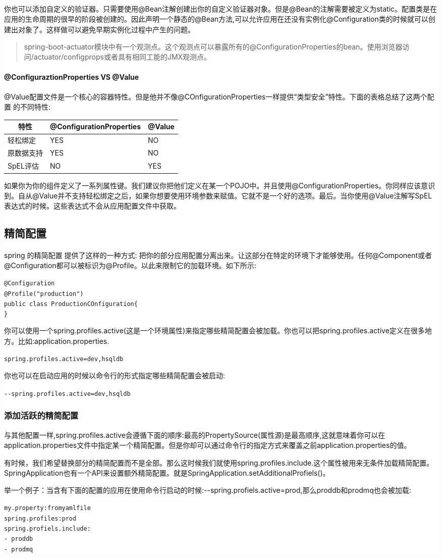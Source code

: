 你也可以添加自定义的验证器。只需要使用@Bean注解创建出你的自定义验证器对象。但是@Bean的注解需要被定义为static。配置类是在应用的生命周期的很早的阶段被创建的。因此声明一个静态的@Bean方法,可以允许应用在还没有实例化@Configuration类的时候就可以创建出对象了。这样做可以避免早期实例化过程中产生的问题。

> spring-boot-actuator模块中有一个观测点。这个观测点可以暴露所有的@ConfigurationProperties的bean。使用浏览器访问/actuator/configprops或者具有相同工能的JMX观测点。

#### @ConfiguraztionProperties VS @Value

@Value配置文件是一个核心的容器特性。但是他并不像@COnfigurationProperties一样提供“类型安全”特性。下面的表格总结了这两个配置 的不同特性:

特性 | @ConfigurationProperties | @Value  
-|-|-
轻松绑定 | YES | NO
原数据支持 | YES | NO
SpEL评估 | NO | YES

如果你为你的组件定义了一系列属性键。我们建议你把他们定义在某一个POJO中。并且使用@ConfigurationProperties。你同样应该意识到。自从@Value并不支持轻松绑定之后，如果你想要使用环境参数来赋值。它就不是一个好的选项。最后。当你使用@Value注解写SpEL表达式的时候。这些表达式不会从应用配置文件中获取。

## 精简配置

spring 的精简配置 提供了这样的一种方式: 把你的部分应用配置分离出来。让这部分在特定的环境下才能够使用。任何@Component或者@Configuration都可以被标识为@Profile。以此来限制它的加载环境。如下所示:

```
@Configuration
@Profile("production")
public class ProductionCOnfiguration{
}
```

你可以使用一个spring.profiles.active(这是一个环境属性)来指定哪些精简配置会被加载。你也可以把spring.profiles.active定义在很多地方。比如:application.properties.
```
spring.profiles.active=dev,hsqldb
```
你也可以在启动应用的时候以命令行的形式指定哪些精简配置会被启动:
```
--spring.profiles.active=dev,hsqldb
```

### 添加活跃的精简配置

与其他配置一样,spring.profiles.active会遵循下面的顺序:最高的PropertySource(属性源)是最高顺序,这就意味着你可以在application.properties文件中指定某一个精简配置。但是你却可以通过命令行的指定方式来覆盖之前application.properties的值。

有时候，我们希望替换部分的精简配置而不是全部。那么这时候我们就使用spring.profiles.include.这个属性被用来无条件加载精简配置。SpringApplication也有一个API来设置额外精简配置。就是SpringApplication.setAdditionalProfiels()。

举一个例子：当含有下面的配置的应用在使用命令行启动的时候:--spring.profiels.active=prod,那么proddb和prodmq也会被加载:

```
my.property:fromyamlfile
spring.profiles:prod
spring.profiels.include:
- proddb
- prodmq
````
